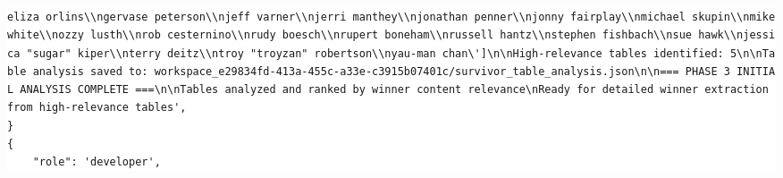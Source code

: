 ```
eliza orlins\\ngervase peterson\\njeff varner\\njerri manthey\\njonathan penner\\njonny fairplay\\nmichael skupin\\nmike white\\nozzy lusth\\nrob cesternino\\nrudy boesch\\nrupert boneham\\nrussell hantz\\nstephen fishbach\\nsue hawk\\njessica "sugar" kiper\\nterry deitz\\ntroy "troyzan" robertson\\nyau-man chan\']\n\nHigh-relevance tables identified: 5\n\nTable analysis saved to: workspace_e29834fd-413a-455c-a33e-c3915b07401c/survivor_table_analysis.json\n\n=== PHASE 3 INITIAL ANALYSIS COMPLETE ===\n\nTables analyzed and ranked by winner content relevance\nReady for detailed winner extraction from high-relevance tables',
}
{
    "role": 'developer',
```